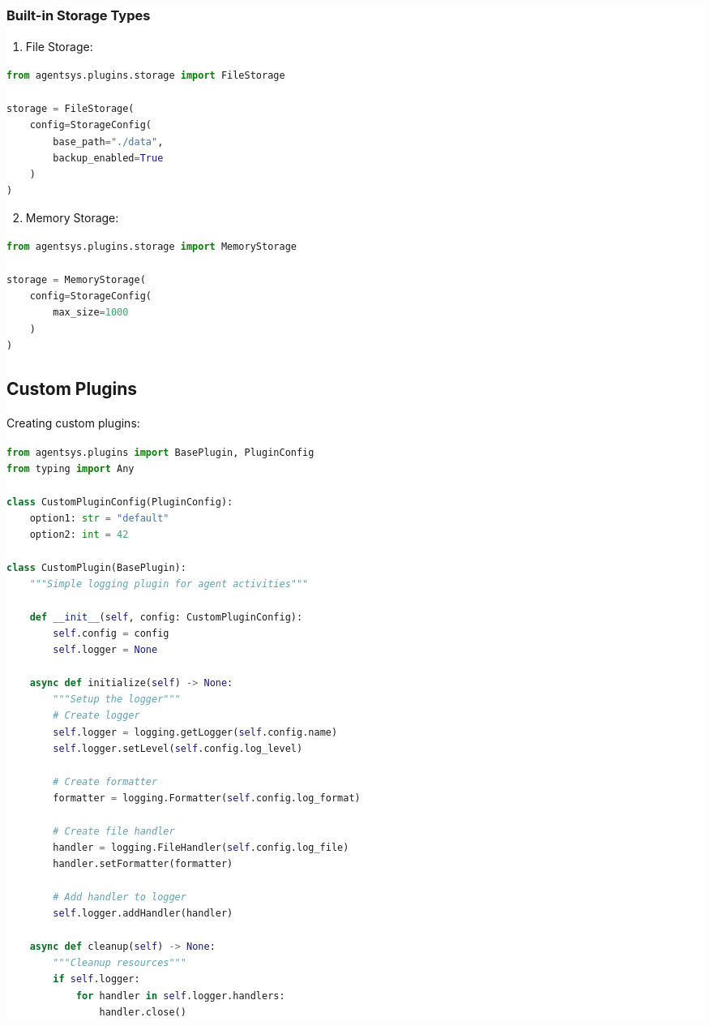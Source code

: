 ### Built-in Storage Types

1. File Storage:
```python
from agentsys.plugins.storage import FileStorage

storage = FileStorage(
    config=StorageConfig(
        base_path="./data",
        backup_enabled=True
    )
)
```

2. Memory Storage:
```python
from agentsys.plugins.storage import MemoryStorage

storage = MemoryStorage(
    config=StorageConfig(
        max_size=1000
    )
)
```

## Custom Plugins

Creating custom plugins:

```python
from agentsys.plugins import BasePlugin, PluginConfig
from typing import Any

class CustomPluginConfig(PluginConfig):
    option1: str = "default"
    option2: int = 42

class CustomPlugin(BasePlugin):
    """Simple logging plugin for agent activities"""
    
    def __init__(self, config: CustomPluginConfig):
        self.config = config
        self.logger = None
    
    async def initialize(self) -> None:
        """Setup the logger"""
        # Create logger
        self.logger = logging.getLogger(self.config.name)
        self.logger.setLevel(self.config.log_level)
        
        # Create formatter
        formatter = logging.Formatter(self.config.log_format)
        
        # Create file handler
        handler = logging.FileHandler(self.config.log_file)
        handler.setFormatter(formatter)
        
        # Add handler to logger
        self.logger.addHandler(handler)
    
    async def cleanup(self) -> None:
        """Cleanup resources"""
        if self.logger:
            for handler in self.logger.handlers:
                handler.close()
```